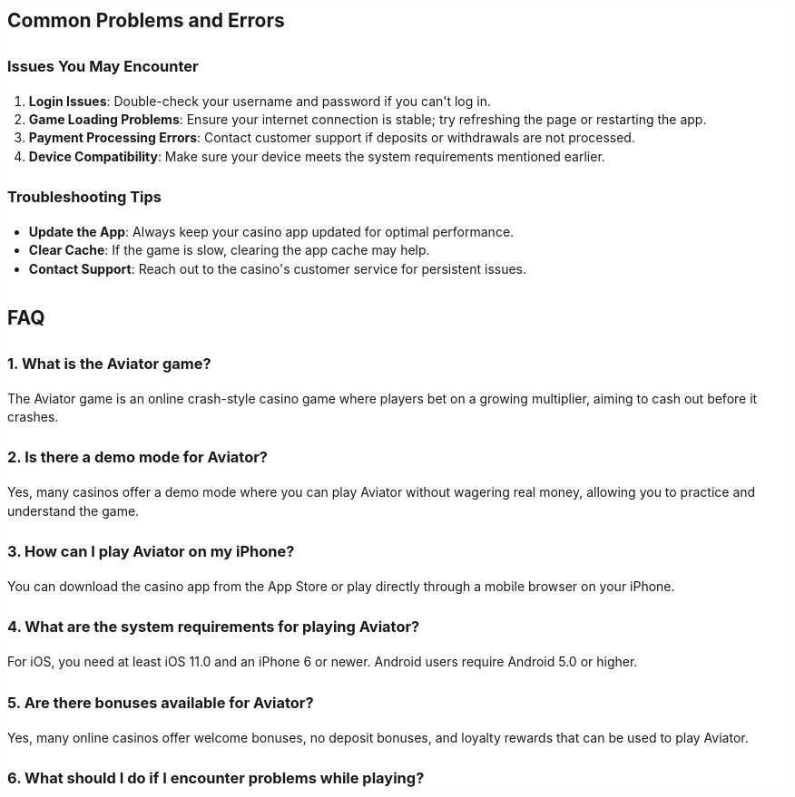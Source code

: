 ## Common Problems and Errors

### Issues You May Encounter

1.  **Login Issues**: Double-check your username and password if you
    can't log in.
2.  **Game Loading Problems**: Ensure your internet connection is
    stable; try refreshing the page or restarting the app.
3.  **Payment Processing Errors**: Contact customer support if deposits
    or withdrawals are not processed.
4.  **Device Compatibility**: Make sure your device meets the system
    requirements mentioned earlier.

### Troubleshooting Tips

-   **Update the App**: Always keep your casino app updated for optimal
    performance.
-   **Clear Cache**: If the game is slow, clearing the app cache may
    help.
-   **Contact Support**: Reach out to the casino\'s customer service for
    persistent issues.

## FAQ

### 1. What is the Aviator game?

The Aviator game is an online crash-style casino game where players bet
on a growing multiplier, aiming to cash out before it crashes.

### 2. Is there a demo mode for Aviator?

Yes, many casinos offer a demo mode where you can play Aviator without
wagering real money, allowing you to practice and understand the game.

### 3. How can I play Aviator on my iPhone?

You can download the casino app from the App Store or play directly
through a mobile browser on your iPhone.

### 4. What are the system requirements for playing Aviator?

For iOS, you need at least iOS 11.0 and an iPhone 6 or newer. Android
users require Android 5.0 or higher.

### 5. Are there bonuses available for Aviator?

Yes, many online casinos offer welcome bonuses, no deposit bonuses, and
loyalty rewards that can be used to play Aviator.

### 6. What should I do if I encounter problems while playing?
